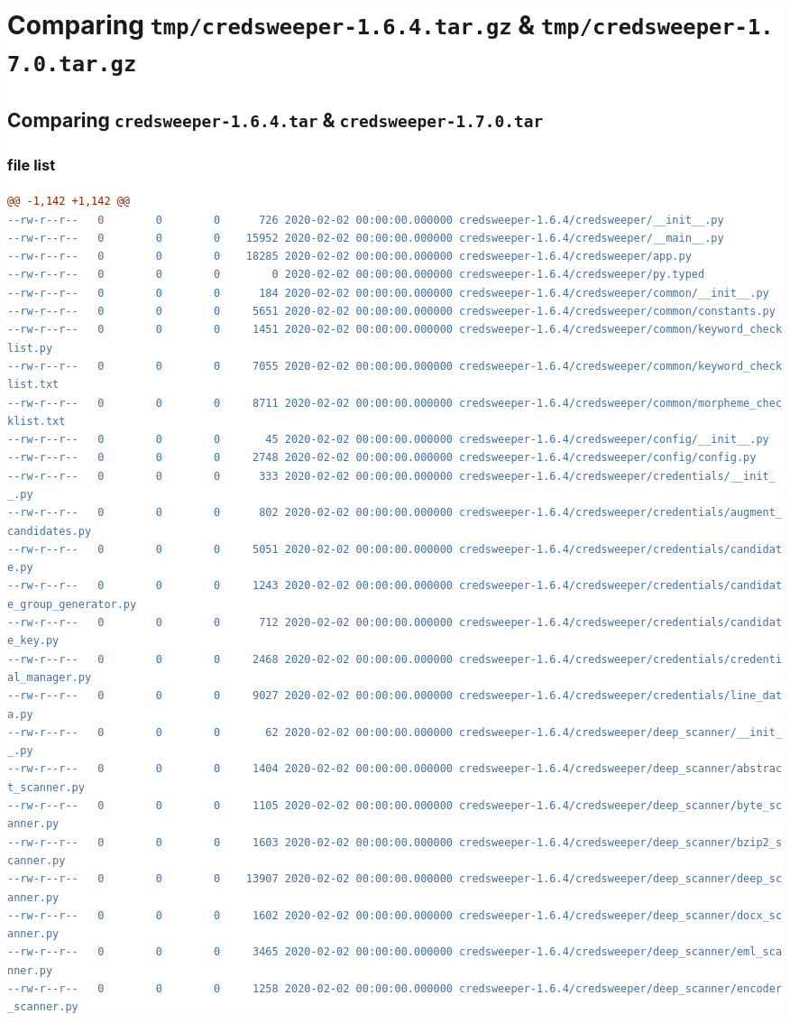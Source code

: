 # Comparing `tmp/credsweeper-1.6.4.tar.gz` & `tmp/credsweeper-1.7.0.tar.gz`

## Comparing `credsweeper-1.6.4.tar` & `credsweeper-1.7.0.tar`

### file list

```diff
@@ -1,142 +1,142 @@
--rw-r--r--   0        0        0      726 2020-02-02 00:00:00.000000 credsweeper-1.6.4/credsweeper/__init__.py
--rw-r--r--   0        0        0    15952 2020-02-02 00:00:00.000000 credsweeper-1.6.4/credsweeper/__main__.py
--rw-r--r--   0        0        0    18285 2020-02-02 00:00:00.000000 credsweeper-1.6.4/credsweeper/app.py
--rw-r--r--   0        0        0        0 2020-02-02 00:00:00.000000 credsweeper-1.6.4/credsweeper/py.typed
--rw-r--r--   0        0        0      184 2020-02-02 00:00:00.000000 credsweeper-1.6.4/credsweeper/common/__init__.py
--rw-r--r--   0        0        0     5651 2020-02-02 00:00:00.000000 credsweeper-1.6.4/credsweeper/common/constants.py
--rw-r--r--   0        0        0     1451 2020-02-02 00:00:00.000000 credsweeper-1.6.4/credsweeper/common/keyword_checklist.py
--rw-r--r--   0        0        0     7055 2020-02-02 00:00:00.000000 credsweeper-1.6.4/credsweeper/common/keyword_checklist.txt
--rw-r--r--   0        0        0     8711 2020-02-02 00:00:00.000000 credsweeper-1.6.4/credsweeper/common/morpheme_checklist.txt
--rw-r--r--   0        0        0       45 2020-02-02 00:00:00.000000 credsweeper-1.6.4/credsweeper/config/__init__.py
--rw-r--r--   0        0        0     2748 2020-02-02 00:00:00.000000 credsweeper-1.6.4/credsweeper/config/config.py
--rw-r--r--   0        0        0      333 2020-02-02 00:00:00.000000 credsweeper-1.6.4/credsweeper/credentials/__init__.py
--rw-r--r--   0        0        0      802 2020-02-02 00:00:00.000000 credsweeper-1.6.4/credsweeper/credentials/augment_candidates.py
--rw-r--r--   0        0        0     5051 2020-02-02 00:00:00.000000 credsweeper-1.6.4/credsweeper/credentials/candidate.py
--rw-r--r--   0        0        0     1243 2020-02-02 00:00:00.000000 credsweeper-1.6.4/credsweeper/credentials/candidate_group_generator.py
--rw-r--r--   0        0        0      712 2020-02-02 00:00:00.000000 credsweeper-1.6.4/credsweeper/credentials/candidate_key.py
--rw-r--r--   0        0        0     2468 2020-02-02 00:00:00.000000 credsweeper-1.6.4/credsweeper/credentials/credential_manager.py
--rw-r--r--   0        0        0     9027 2020-02-02 00:00:00.000000 credsweeper-1.6.4/credsweeper/credentials/line_data.py
--rw-r--r--   0        0        0       62 2020-02-02 00:00:00.000000 credsweeper-1.6.4/credsweeper/deep_scanner/__init__.py
--rw-r--r--   0        0        0     1404 2020-02-02 00:00:00.000000 credsweeper-1.6.4/credsweeper/deep_scanner/abstract_scanner.py
--rw-r--r--   0        0        0     1105 2020-02-02 00:00:00.000000 credsweeper-1.6.4/credsweeper/deep_scanner/byte_scanner.py
--rw-r--r--   0        0        0     1603 2020-02-02 00:00:00.000000 credsweeper-1.6.4/credsweeper/deep_scanner/bzip2_scanner.py
--rw-r--r--   0        0        0    13907 2020-02-02 00:00:00.000000 credsweeper-1.6.4/credsweeper/deep_scanner/deep_scanner.py
--rw-r--r--   0        0        0     1602 2020-02-02 00:00:00.000000 credsweeper-1.6.4/credsweeper/deep_scanner/docx_scanner.py
--rw-r--r--   0        0        0     3465 2020-02-02 00:00:00.000000 credsweeper-1.6.4/credsweeper/deep_scanner/eml_scanner.py
--rw-r--r--   0        0        0     1258 2020-02-02 00:00:00.000000 credsweeper-1.6.4/credsweeper/deep_scanner/encoder_scanner.py
```